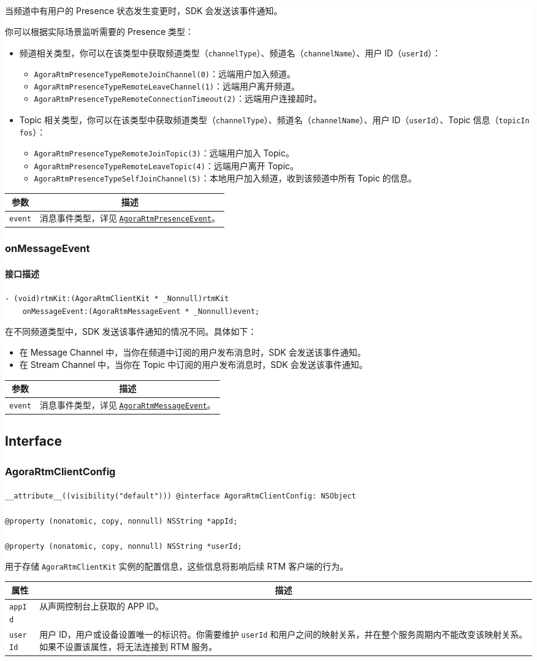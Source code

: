 当频道中有用户的 Presence 状态发生变更时，SDK 会发送该事件通知。

你可以根据实际场景监听需要的 Presence 类型：

- 频道相关类型，你可以在该类型中获取频道类型（`channelType`）、频道名（`channelName`）、用户 ID（`userId`）：
    - `AgoraRtmPresenceTypeRemoteJoinChannel(0)`：远端用户加入频道。
    - `AgoraRtmPresenceTypeRemoteLeaveChannel(1)`：远端用户离开频道。
    - `AgoraRtmPresenceTypeRemoteConnectionTimeout(2)`：远端用户连接超时。

- Topic 相关类型，你可以在该类型中获取频道类型（`channelType`）、频道名（`channelName`）、用户 ID（`userId`）、Topic 信息（`topicInfos`）：
    - `AgoraRtmPresenceTypeRemoteJoinTopic(3)`：远端用户加入 Topic。
    - `AgoraRtmPresenceTypeRemoteLeaveTopic(4)`：远端用户离开 Topic。
    - `AgoraRtmPresenceTypeSelfJoinChannel(5)`：本地用户加入频道，收到该频道中所有 Topic 的信息。

| 参数   | 描述      |
| ------------ | --------- |
| `event`  | 消息事件类型，详见 [`AgoraRtmPresenceEvent`](#agorartmpresenceevent)。  |


### onMessageEvent
#### 接口描述

```objc
- (void)rtmKit:(AgoraRtmClientKit * _Nonnull)rtmKit
    onMessageEvent:(AgoraRtmMessageEvent * _Nonnull)event;
```

在不同频道类型中，SDK 发送该事件通知的情况不同。具体如下：
- 在 Message Channel 中，当你在频道中订阅的用户发布消息时，SDK 会发送该事件通知。
- 在 Stream Channel 中，当你在 Topic 中订阅的用户发布消息时，SDK 会发送该事件通知。

| 参数   | 描述      |
| ------------ | --------- |
| `event`  | 消息事件类型，详见 [`AgoraRtmMessageEvent`](#agorartmmessageevent)。  |



## Interface

### AgoraRtmClientConfig


```objc
__attribute__((visibility("default"))) @interface AgoraRtmClientConfig: NSObject

@property (nonatomic, copy, nonnull) NSString *appId;

@property (nonatomic, copy, nonnull) NSString *userId;
```

用于存储 `AgoraRtmClientKit` 实例的配置信息，这些信息将影响后续 RTM 客户端的行为。

| 属性  | 描述           |
| ------------ |----------------------------------- |
| `appId`       | 从声网控制台上获取的 APP ID。                                                        |
| `userId`      | 用户 ID，用户或设备设置唯一的标识符。你需要维护 `userId` 和用户之间的映射关系，并在整个服务周期内不能改变该映射关系。如果不设置该属性，将无法连接到 RTM 服务。     |
